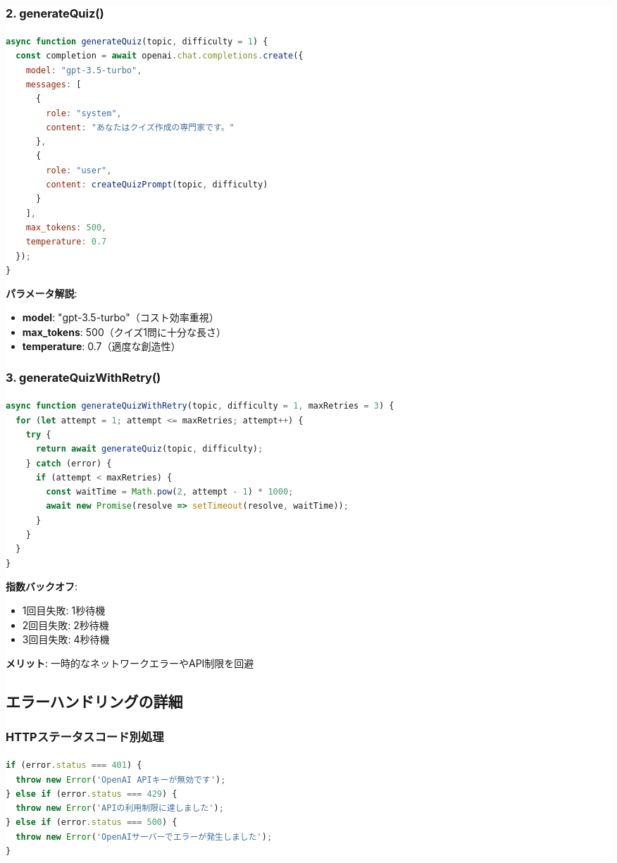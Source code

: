 ### 2. generateQuiz()
```javascript
async function generateQuiz(topic, difficulty = 1) {
  const completion = await openai.chat.completions.create({
    model: "gpt-3.5-turbo",
    messages: [
      {
        role: "system",
        content: "あなたはクイズ作成の専門家です。"
      },
      {
        role: "user", 
        content: createQuizPrompt(topic, difficulty)
      }
    ],
    max_tokens: 500,
    temperature: 0.7
  });
}
```

**パラメータ解説**:
- **model**: "gpt-3.5-turbo"（コスト効率重視）
- **max_tokens**: 500（クイズ1問に十分な長さ）
- **temperature**: 0.7（適度な創造性）

### 3. generateQuizWithRetry()
```javascript
async function generateQuizWithRetry(topic, difficulty = 1, maxRetries = 3) {
  for (let attempt = 1; attempt <= maxRetries; attempt++) {
    try {
      return await generateQuiz(topic, difficulty);
    } catch (error) {
      if (attempt < maxRetries) {
        const waitTime = Math.pow(2, attempt - 1) * 1000;
        await new Promise(resolve => setTimeout(resolve, waitTime));
      }
    }
  }
}
```

**指数バックオフ**:
- 1回目失敗: 1秒待機
- 2回目失敗: 2秒待機  
- 3回目失敗: 4秒待機

**メリット**: 一時的なネットワークエラーやAPI制限を回避

## エラーハンドリングの詳細

### HTTPステータスコード別処理
```javascript
if (error.status === 401) {
  throw new Error('OpenAI APIキーが無効です');
} else if (error.status === 429) {
  throw new Error('APIの利用制限に達しました');
} else if (error.status === 500) {
  throw new Error('OpenAIサーバーでエラーが発生しました');
}
```
